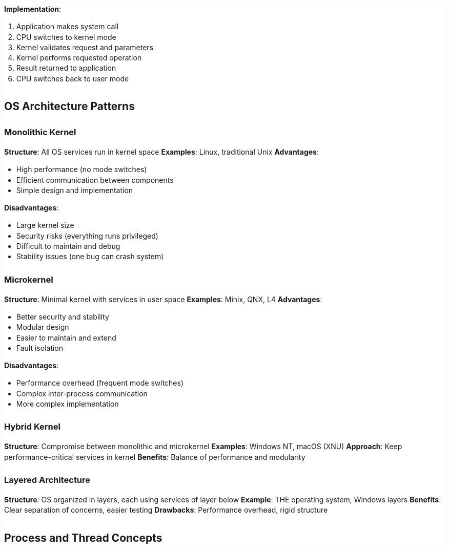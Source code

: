 **Implementation**:
1. Application makes system call
2. CPU switches to kernel mode
3. Kernel validates request and parameters
4. Kernel performs requested operation
5. Result returned to application
6. CPU switches back to user mode

## OS Architecture Patterns

### Monolithic Kernel
**Structure**: All OS services run in kernel space
**Examples**: Linux, traditional Unix
**Advantages**:
- High performance (no mode switches)
- Efficient communication between components
- Simple design and implementation

**Disadvantages**:
- Large kernel size
- Security risks (everything runs privileged)
- Difficult to maintain and debug
- Stability issues (one bug can crash system)

### Microkernel
**Structure**: Minimal kernel with services in user space
**Examples**: Minix, QNX, L4
**Advantages**:
- Better security and stability
- Modular design
- Easier to maintain and extend
- Fault isolation

**Disadvantages**:
- Performance overhead (frequent mode switches)
- Complex inter-process communication
- More complex implementation

### Hybrid Kernel
**Structure**: Compromise between monolithic and microkernel
**Examples**: Windows NT, macOS (XNU)
**Approach**: Keep performance-critical services in kernel
**Benefits**: Balance of performance and modularity

### Layered Architecture
**Structure**: OS organized in layers, each using services of layer below
**Example**: THE operating system, Windows layers
**Benefits**: Clear separation of concerns, easier testing
**Drawbacks**: Performance overhead, rigid structure

## Process and Thread Concepts
